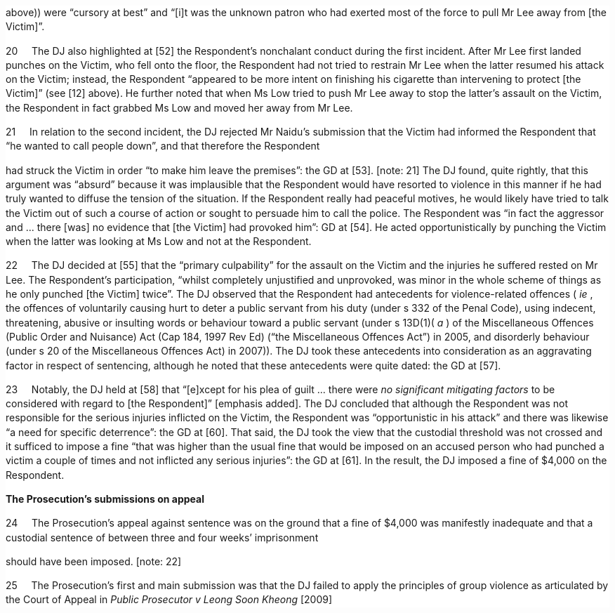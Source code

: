 
above)) were “cursory at best” and “[i]t was the unknown patron who had exerted most of the force to pull Mr Lee away from [the Victim]”. 

20     The DJ also highlighted at [52] the Respondent’s nonchalant conduct during the first incident. After Mr Lee first landed punches on the Victim, who fell onto the floor, the Respondent had not tried to restrain Mr Lee when the latter resumed his attack on the Victim; instead, the Respondent “appeared to be more intent on finishing his cigarette than intervening to protect [the Victim]” (see [12] above). He further noted that when Ms Low tried to push Mr Lee away to stop the latter’s assault on the Victim, the Respondent in fact grabbed Ms Low and moved her away from Mr Lee. 

21     In relation to the second incident, the DJ rejected Mr Naidu’s submission that the Victim had informed the Respondent that “he wanted to call people down”, and that therefore the Respondent 

had struck the Victim in order “to make him leave the premises”: the GD at [53]. [note: 21] The DJ found, quite rightly, that this argument was “absurd” because it was implausible that the Respondent would have resorted to violence in this manner if he had truly wanted to diffuse the tension of the situation. If the Respondent really had peaceful motives, he would likely have tried to talk the Victim out of such a course of action or sought to persuade him to call the police. The Respondent was “in fact the aggressor and ... there [was] no evidence that [the Victim] had provoked him”: GD at [54]. He acted opportunistically by punching the Victim when the latter was looking at Ms Low and not at the Respondent. 

22     The DJ decided at [55] that the “primary culpability” for the assault on the Victim and the injuries he suffered rested on Mr Lee. The Respondent’s participation, “whilst completely unjustified and unprovoked, was minor in the whole scheme of things as he only punched [the Victim] twice”. The DJ observed that the Respondent had antecedents for violence-related offences ( _ie_ , the offences of voluntarily causing hurt to deter a public servant from his duty (under s 332 of the Penal Code), using indecent, threatening, abusive or insulting words or behaviour toward a public servant (under s 13D(1)( _a_ ) of the Miscellaneous Offences (Public Order and Nuisance) Act (Cap 184, 1997 Rev Ed) (“the Miscellaneous Offences Act”) in 2005, and disorderly behaviour (under s 20 of the Miscellaneous Offences Act) in 2007)). The DJ took these antecedents into consideration as an aggravating factor in respect of sentencing, although he noted that these antecedents were quite dated: the GD at [57]. 

23     Notably, the DJ held at [58] that “[e]xcept for his plea of guilt ... there were _no significant mitigating factors_ to be considered with regard to [the Respondent]” [emphasis added]. The DJ concluded that although the Respondent was not responsible for the serious injuries inflicted on the Victim, the Respondent was “opportunistic in his attack” and there was likewise “a need for specific deterrence”: the GD at [60]. That said, the DJ took the view that the custodial threshold was not crossed and it sufficed to impose a fine “that was higher than the usual fine that would be imposed on an accused person who had punched a victim a couple of times and not inflicted any serious injuries”: the GD at [61]. In the result, the DJ imposed a fine of $4,000 on the Respondent. 

**The Prosecution’s submissions on appeal** 

24     The Prosecution’s appeal against sentence was on the ground that a fine of $4,000 was manifestly inadequate and that a custodial sentence of between three and four weeks’ imprisonment 

should have been imposed. [note: 22] 

25     The Prosecution’s first and main submission was that the DJ failed to apply the principles of group violence as articulated by the Court of Appeal in _Public Prosecutor v Leong Soon Kheong_ [2009] 

